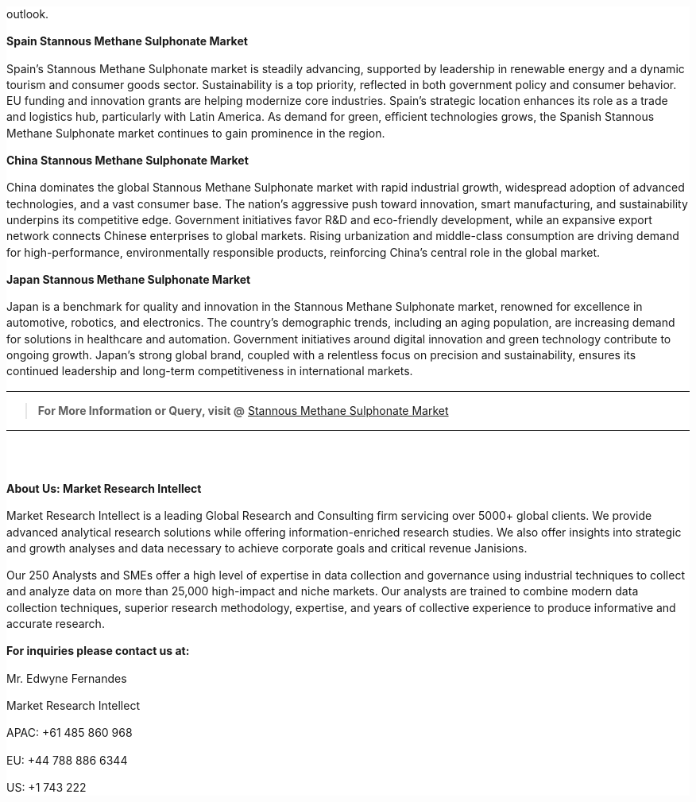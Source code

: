 outlook.</p><p class="" data-start="4424" data-end="4975"><strong data-start="4424" data-end="4445">Spain Stannous Methane Sulphonate Market</strong></p><p class="" data-start="4424" data-end="4975">Spain&rsquo;s Stannous Methane Sulphonate market is steadily advancing, supported by leadership in renewable energy and a dynamic tourism and consumer goods sector. Sustainability is a top priority, reflected in both government policy and consumer behavior. EU funding and innovation grants are helping modernize core industries. Spain&rsquo;s strategic location enhances its role as a trade and logistics hub, particularly with Latin America. As demand for green, efficient technologies grows, the Spanish Stannous Methane Sulphonate market continues to gain prominence in the region.</p><p class="" data-start="4977" data-end="5589"><strong data-start="4977" data-end="4998">China Stannous Methane Sulphonate Market</strong></p><p class="" data-start="4977" data-end="5589">China dominates the global Stannous Methane Sulphonate market with rapid industrial growth, widespread adoption of advanced technologies, and a vast consumer base. The nation&rsquo;s aggressive push toward innovation, smart manufacturing, and sustainability underpins its competitive edge. Government initiatives favor R&amp;D and eco-friendly development, while an expansive export network connects Chinese enterprises to global markets. Rising urbanization and middle-class consumption are driving demand for high-performance, environmentally responsible products, reinforcing China&rsquo;s central role in the global market.</p><p class="" data-start="5591" data-end="6162"><strong data-start="5591" data-end="5612">Japan Stannous Methane Sulphonate Market</strong></p><p class="" data-start="5591" data-end="6162">Japan is a benchmark for quality and innovation in the Stannous Methane Sulphonate market, renowned for excellence in automotive, robotics, and electronics. The country&rsquo;s demographic trends, including an aging population, are increasing demand for solutions in healthcare and automation. Government initiatives around digital innovation and green technology contribute to ongoing growth. Japan&rsquo;s strong global brand, coupled with a relentless focus on precision and sustainability, ensures its continued leadership and long-term competitiveness in international markets.</p><hr /><blockquote><p><span class="font-[700]"><strong>For More Information or Query, visit&nbsp;@</strong>&nbsp;</span><span class="font-[700]"><a href="https://www.marketresearchintellect.com/product/global-stannous-methane-sulphonate-market/?utm_source=Linkedin&utm_medium=027" target="_blank" data-tracking-control-name="article-ssr-frontend-pulse_little-text-block" data-tracking-will-navigate="" data-test-link="">Stannous Methane Sulphonate Market</a></span></p></blockquote><hr /><h3>&nbsp;</h3><p><strong><span class="font-[700]">About Us: Market Research Intellect</span></strong></p><p><span class="">Market Research Intellect is a leading Global Research and Consulting firm servicing over 5000+ global clients. We provide advanced analytical research solutions while offering information-enriched research studies.&nbsp;</span>We also offer insights into strategic and growth analyses and data necessary to achieve corporate goals and critical revenue Janisions.</p><p><span class="">Our 250 Analysts and SMEs offer a high level of expertise in data collection and governance using industrial techniques to collect and analyze data on more than 25,000 high-impact and niche markets. Our analysts are trained to combine modern data collection techniques, superior research methodology, expertise, and years of collective experience to produce informative and accurate research.</span></p><p><strong>For inquiries please contact us at:</strong></p><p>Mr. Edwyne Fernandes</p><p>Market Research Intellect</p><p>APAC: +61 485 860 968</p><p>EU: +44 788 886 6344</p><p>US: +1 743 222